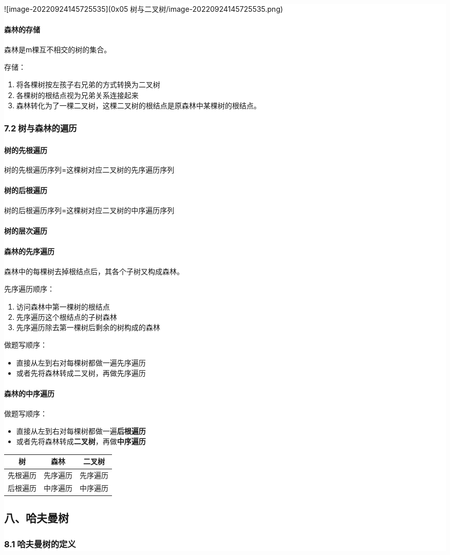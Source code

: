 ![image-20220924145725535](0x05 树与二叉树/image-20220924145725535.png)

#### 森林的存储

森林是m棵互不相交的树的集合。

存储：

1. 将各棵树按左孩子右兄弟的方式转换为二叉树
2. 各棵树的根结点视为兄弟关系连接起来
3. 森林转化为了一棵二叉树，这棵二叉树的根结点是原森林中某棵树的根结点。

### 7.2 树与森林的遍历

#### 树的先根遍历

树的先根遍历序列=这棵树对应二叉树的先序遍历序列

#### 树的后根遍历

树的后根遍历序列=这棵树对应二叉树的中序遍历序列

#### 树的层次遍历

#### 森林的先序遍历

森林中的每棵树去掉根结点后，其各个子树又构成森林。

先序遍历顺序：

1. 访问森林中第一棵树的根结点
2. 先序遍历这个根结点的子树森林
3. 先序遍历除去第一棵树后剩余的树构成的森林

做题写顺序：

- 直接从左到右对每棵树都做一遍先序遍历
- 或者先将森林转成二叉树，再做先序遍历

#### 森林的中序遍历

做题写顺序：

- 直接从左到右对每棵树都做一遍**后根遍历**
- 或者先将森林转成**二叉树**，再做**中序遍历**

| 树       | 森林     | 二叉树   |
| -------- | -------- | -------- |
| 先根遍历 | 先序遍历 | 先序遍历 |
| 后根遍历 | 中序遍历 | 中序遍历 |

## 八、哈夫曼树

### 8.1 哈夫曼树的定义
